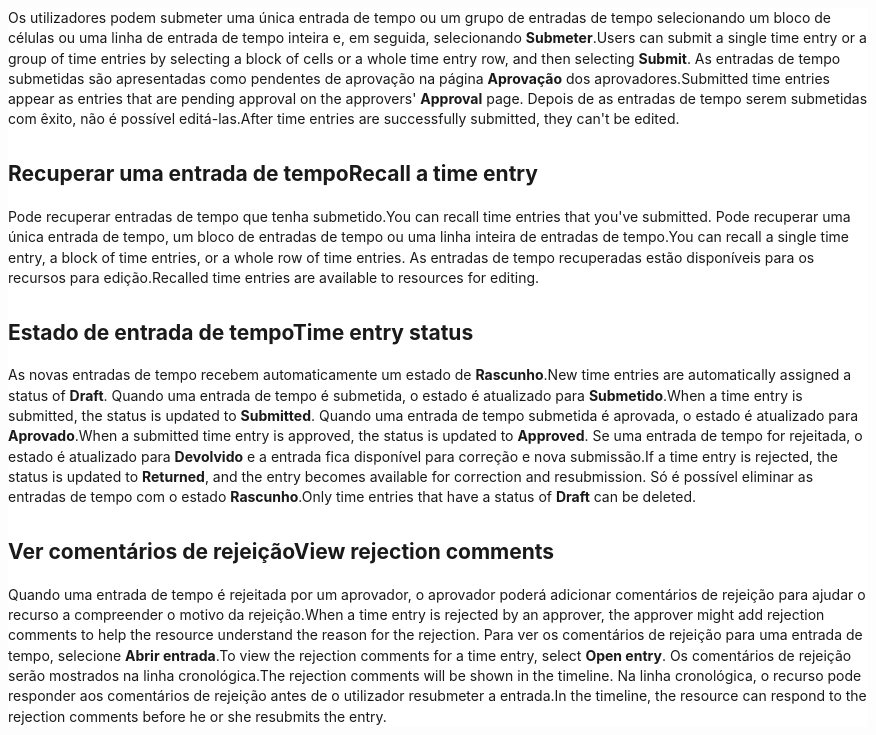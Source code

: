<span data-ttu-id="86c96-153">Os utilizadores podem submeter uma única entrada de tempo ou um grupo de entradas de tempo selecionando um bloco de células ou uma linha de entrada de tempo inteira e, em seguida, selecionando **Submeter**.</span><span class="sxs-lookup"><span data-stu-id="86c96-153">Users can submit a single time entry or a group of time entries by selecting a block of cells or a whole time entry row, and then selecting **Submit**.</span></span> <span data-ttu-id="86c96-154">As entradas de tempo submetidas são apresentadas como pendentes de aprovação na página **Aprovação** dos aprovadores.</span><span class="sxs-lookup"><span data-stu-id="86c96-154">Submitted time entries appear as entries that are pending approval on the approvers' **Approval** page.</span></span> <span data-ttu-id="86c96-155">Depois de as entradas de tempo serem submetidas com êxito, não é possível editá-las.</span><span class="sxs-lookup"><span data-stu-id="86c96-155">After time entries are successfully submitted, they can't be edited.</span></span>

## <a name="recall-a-time-entry"></a><span data-ttu-id="86c96-156">Recuperar uma entrada de tempo</span><span class="sxs-lookup"><span data-stu-id="86c96-156">Recall a time entry</span></span>
<span data-ttu-id="86c96-157">Pode recuperar entradas de tempo que tenha submetido.</span><span class="sxs-lookup"><span data-stu-id="86c96-157">You can recall time entries that you've submitted.</span></span> <span data-ttu-id="86c96-158">Pode recuperar uma única entrada de tempo, um bloco de entradas de tempo ou uma linha inteira de entradas de tempo.</span><span class="sxs-lookup"><span data-stu-id="86c96-158">You can recall a single time entry, a block of time entries, or a whole row of time entries.</span></span> <span data-ttu-id="86c96-159">As entradas de tempo recuperadas estão disponíveis para os recursos para edição.</span><span class="sxs-lookup"><span data-stu-id="86c96-159">Recalled time entries are available to resources for editing.</span></span>

## <a name="time-entry-status"></a><span data-ttu-id="86c96-160">Estado de entrada de tempo</span><span class="sxs-lookup"><span data-stu-id="86c96-160">Time entry status</span></span>
<span data-ttu-id="86c96-161">As novas entradas de tempo recebem automaticamente um estado de **Rascunho**.</span><span class="sxs-lookup"><span data-stu-id="86c96-161">New time entries are automatically assigned a status of **Draft**.</span></span> <span data-ttu-id="86c96-162">Quando uma entrada de tempo é submetida, o estado é atualizado para **Submetido**.</span><span class="sxs-lookup"><span data-stu-id="86c96-162">When a time entry is submitted, the status is updated to **Submitted**.</span></span> <span data-ttu-id="86c96-163">Quando uma entrada de tempo submetida é aprovada, o estado é atualizado para **Aprovado**.</span><span class="sxs-lookup"><span data-stu-id="86c96-163">When a submitted time entry is approved, the status is updated to **Approved**.</span></span> <span data-ttu-id="86c96-164">Se uma entrada de tempo for rejeitada, o estado é atualizado para **Devolvido** e a entrada fica disponível para correção e nova submissão.</span><span class="sxs-lookup"><span data-stu-id="86c96-164">If a time entry is rejected, the status is updated to **Returned**, and the entry becomes available for correction and resubmission.</span></span> <span data-ttu-id="86c96-165">Só é possível eliminar as entradas de tempo com o estado **Rascunho**.</span><span class="sxs-lookup"><span data-stu-id="86c96-165">Only time entries that have a status of **Draft** can be deleted.</span></span>

## <a name="view-rejection-comments"></a><span data-ttu-id="86c96-166">Ver comentários de rejeição</span><span class="sxs-lookup"><span data-stu-id="86c96-166">View rejection comments</span></span>
<span data-ttu-id="86c96-167">Quando uma entrada de tempo é rejeitada por um aprovador, o aprovador poderá adicionar comentários de rejeição para ajudar o recurso a compreender o motivo da rejeição.</span><span class="sxs-lookup"><span data-stu-id="86c96-167">When a time entry is rejected by an approver, the approver might add rejection comments to help the resource understand the reason for the rejection.</span></span> <span data-ttu-id="86c96-168">Para ver os comentários de rejeição para uma entrada de tempo, selecione **Abrir entrada**.</span><span class="sxs-lookup"><span data-stu-id="86c96-168">To view the rejection comments for a time entry, select **Open entry**.</span></span> <span data-ttu-id="86c96-169">Os comentários de rejeição serão mostrados na linha cronológica.</span><span class="sxs-lookup"><span data-stu-id="86c96-169">The rejection comments will be shown in the timeline.</span></span> <span data-ttu-id="86c96-170">Na linha cronológica, o recurso pode responder aos comentários de rejeição antes de o utilizador resubmeter a entrada.</span><span class="sxs-lookup"><span data-stu-id="86c96-170">In the timeline, the resource can respond to the rejection comments before he or she resubmits the entry.</span></span>
